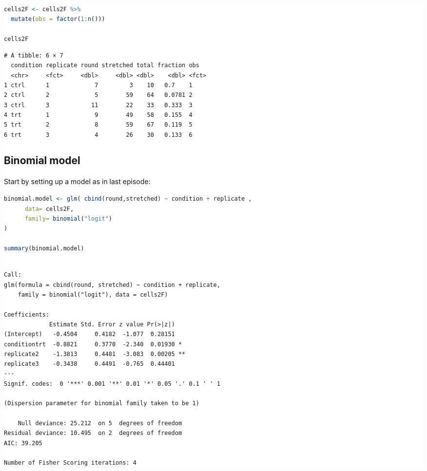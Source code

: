``` r
cells2F <- cells2F %>% 
  mutate(obs = factor(1:n()))

cells2F
```

``` output
# A tibble: 6 × 7
  condition replicate round stretched total fraction obs  
  <chr>     <fct>     <dbl>     <dbl> <dbl>    <dbl> <fct>
1 ctrl      1             7         3    10   0.7    1    
2 ctrl      2             5        59    64   0.0781 2    
3 ctrl      3            11        22    33   0.333  3    
4 trt       1             9        49    58   0.155  4    
5 trt       2             8        59    67   0.119  5    
6 trt       3             4        26    30   0.133  6    
```

## Binomial model

Start by setting up a model as in last episode:


``` r
binomial.model <- glm( cbind(round,stretched) ~ condition + replicate , 
      data= cells2F,
      family= binomial("logit")
)

summary(binomial.model)
```

``` output

Call:
glm(formula = cbind(round, stretched) ~ condition + replicate, 
    family = binomial("logit"), data = cells2F)

Coefficients:
             Estimate Std. Error z value Pr(>|z|)   
(Intercept)   -0.4504     0.4182  -1.077  0.28151   
conditiontrt  -0.8821     0.3770  -2.340  0.01930 * 
replicate2    -1.3813     0.4481  -3.083  0.00205 **
replicate3    -0.3438     0.4491  -0.765  0.44401   
---
Signif. codes:  0 '***' 0.001 '**' 0.01 '*' 0.05 '.' 0.1 ' ' 1

(Dispersion parameter for binomial family taken to be 1)

    Null deviance: 25.212  on 5  degrees of freedom
Residual deviance: 10.495  on 2  degrees of freedom
AIC: 39.205

Number of Fisher Scoring iterations: 4
```
